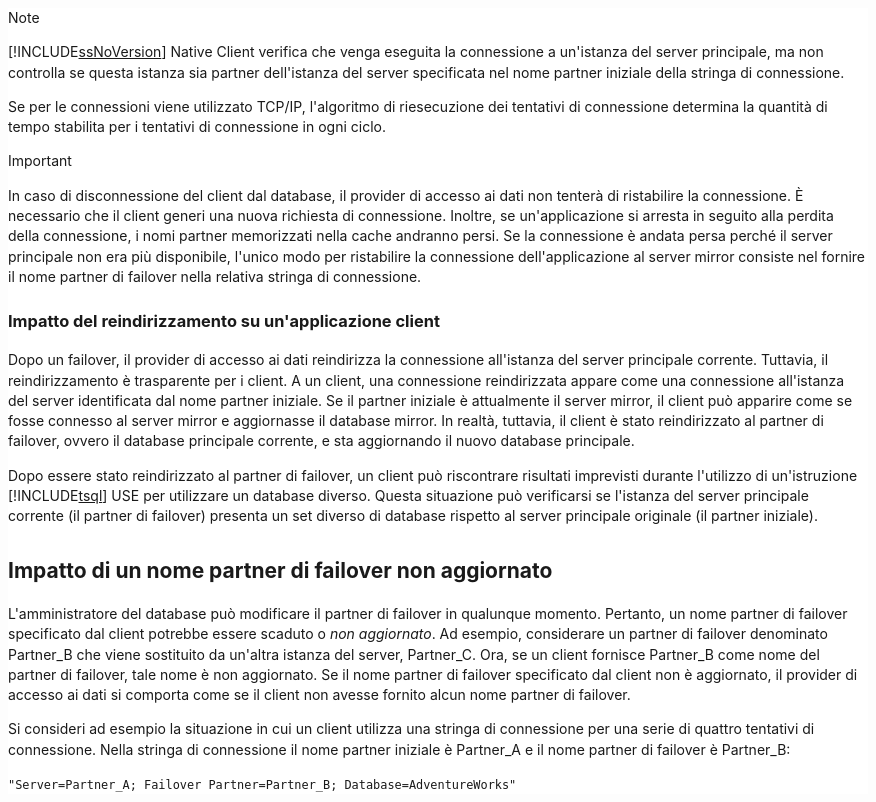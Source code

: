 > [!NOTE]  
>  [!INCLUDE[ssNoVersion](../../includes/ssnoversion-md.md)] Native Client verifica che venga eseguita la connessione a un'istanza del server principale, ma non controlla se questa istanza sia partner dell'istanza del server specificata nel nome partner iniziale della stringa di connessione.  
  
 Se per le connessioni viene utilizzato TCP/IP, l'algoritmo di riesecuzione dei tentativi di connessione determina la quantità di tempo stabilita per i tentativi di connessione in ogni ciclo.  
  
> [!IMPORTANT]  
>  In caso di disconnessione del client dal database, il provider di accesso ai dati non tenterà di ristabilire la connessione. È necessario che il client generi una nuova richiesta di connessione. Inoltre, se un'applicazione si arresta in seguito alla perdita della connessione, i nomi partner memorizzati nella cache andranno persi. Se la connessione è andata persa perché il server principale non era più disponibile, l'unico modo per ristabilire la connessione dell'applicazione al server mirror consiste nel fornire il nome partner di failover nella relativa stringa di connessione.  
  
  
### <a name="impact-of-redirection-on-a-client-application"></a>Impatto del reindirizzamento su un'applicazione client  
 Dopo un failover, il provider di accesso ai dati reindirizza la connessione all'istanza del server principale corrente. Tuttavia, il reindirizzamento è trasparente per i client. A un client, una connessione reindirizzata appare come una connessione all'istanza del server identificata dal nome partner iniziale. Se il partner iniziale è attualmente il server mirror, il client può apparire come se fosse connesso al server mirror e aggiornasse il database mirror. In realtà, tuttavia, il client è stato reindirizzato al partner di failover, ovvero il database principale corrente, e sta aggiornando il nuovo database principale.  
  
 Dopo essere stato reindirizzato al partner di failover, un client può riscontrare risultati imprevisti durante l'utilizzo di un'istruzione [!INCLUDE[tsql](../../includes/tsql-md.md)] USE per utilizzare un database diverso. Questa situazione può verificarsi se l'istanza del server principale corrente (il partner di failover) presenta un set diverso di database rispetto al server principale originale (il partner iniziale).  
  
##  <a name="Benefits"></a>   
  
##  <a name="StalePartnerName"></a> Impatto di un nome partner di failover non aggiornato  
 L'amministratore del database può modificare il partner di failover in qualunque momento. Pertanto, un nome partner di failover specificato dal client potrebbe essere scaduto o *non aggiornato*. Ad esempio, considerare un partner di failover denominato Partner_B che viene sostituito da un'altra istanza del server, Partner_C. Ora, se un client fornisce Partner_B come nome del partner di failover, tale nome è non aggiornato. Se il nome partner di failover specificato dal client non è aggiornato, il provider di accesso ai dati si comporta come se il client non avesse fornito alcun nome partner di failover.  
  
 Si consideri ad esempio la situazione in cui un client utilizza una stringa di connessione per una serie di quattro tentativi di connessione. Nella stringa di connessione il nome partner iniziale è Partner_A e il nome partner di failover è Partner_B:  
  
```  
"Server=Partner_A; Failover Partner=Partner_B; Database=AdventureWorks"  
```  
  